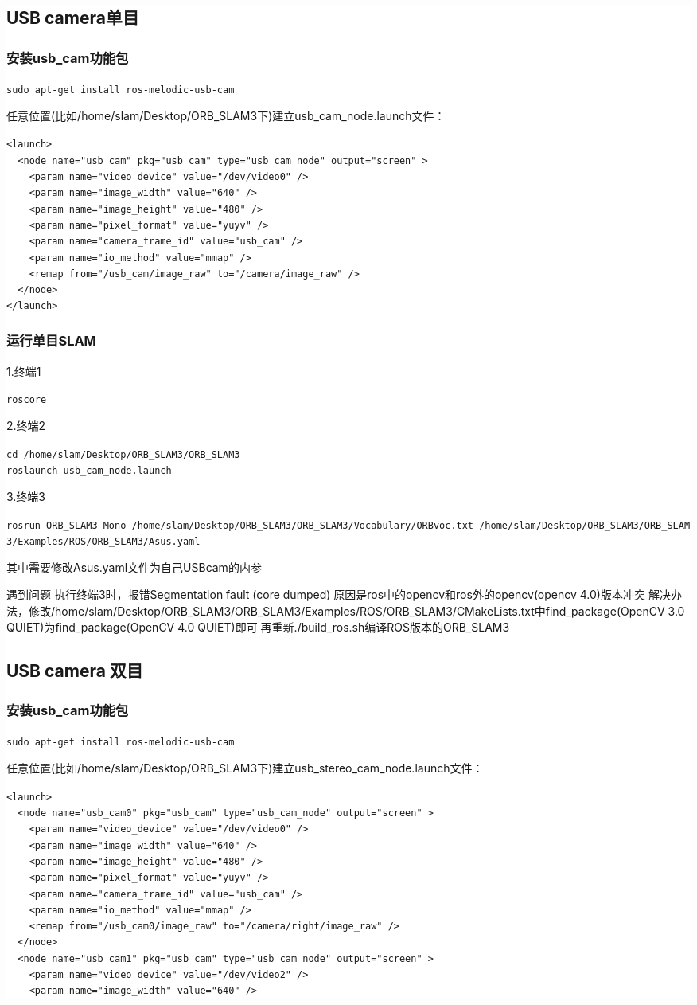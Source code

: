 ## USB camera单目
### 安装usb_cam功能包
```
sudo apt-get install ros-melodic-usb-cam
```
任意位置(比如/home/slam/Desktop/ORB_SLAM3下)建立usb_cam_node.launch文件： <br/>
```
<launch>
  <node name="usb_cam" pkg="usb_cam" type="usb_cam_node" output="screen" >
    <param name="video_device" value="/dev/video0" />
    <param name="image_width" value="640" />
    <param name="image_height" value="480" />
    <param name="pixel_format" value="yuyv" />
    <param name="camera_frame_id" value="usb_cam" />
    <param name="io_method" value="mmap" />
    <remap from="/usb_cam/image_raw" to="/camera/image_raw" />
  </node>
</launch>
```
### 运行单目SLAM
1.终端1
```
roscore
```
2.终端2
```
cd /home/slam/Desktop/ORB_SLAM3/ORB_SLAM3
roslaunch usb_cam_node.launch
```
3.终端3
```
rosrun ORB_SLAM3 Mono /home/slam/Desktop/ORB_SLAM3/ORB_SLAM3/Vocabulary/ORBvoc.txt /home/slam/Desktop/ORB_SLAM3/ORB_SLAM3/Examples/ROS/ORB_SLAM3/Asus.yaml
``` 
其中需要修改Asus.yaml文件为自己USBcam的内参

遇到问题
执行终端3时，报错Segmentation fault (core dumped)
原因是ros中的opencv和ros外的opencv(opencv 4.0)版本冲突
解决办法，修改/home/slam/Desktop/ORB_SLAM3/ORB_SLAM3/Examples/ROS/ORB_SLAM3/CMakeLists.txt中find_package(OpenCV 3.0 QUIET)为find_package(OpenCV 4.0 QUIET)即可
再重新./build_ros.sh编译ROS版本的ORB_SLAM3

## USB camera 双目
### 安装usb_cam功能包
```
sudo apt-get install ros-melodic-usb-cam
```
任意位置(比如/home/slam/Desktop/ORB_SLAM3下)建立usb_stereo_cam_node.launch文件： <br/>
```
<launch>
  <node name="usb_cam0" pkg="usb_cam" type="usb_cam_node" output="screen" >
    <param name="video_device" value="/dev/video0" />
    <param name="image_width" value="640" />
    <param name="image_height" value="480" />
    <param name="pixel_format" value="yuyv" />
    <param name="camera_frame_id" value="usb_cam" />
    <param name="io_method" value="mmap" />
    <remap from="/usb_cam0/image_raw" to="/camera/right/image_raw" />
  </node>
  <node name="usb_cam1" pkg="usb_cam" type="usb_cam_node" output="screen" >
    <param name="video_device" value="/dev/video2" />
    <param name="image_width" value="640" />
```